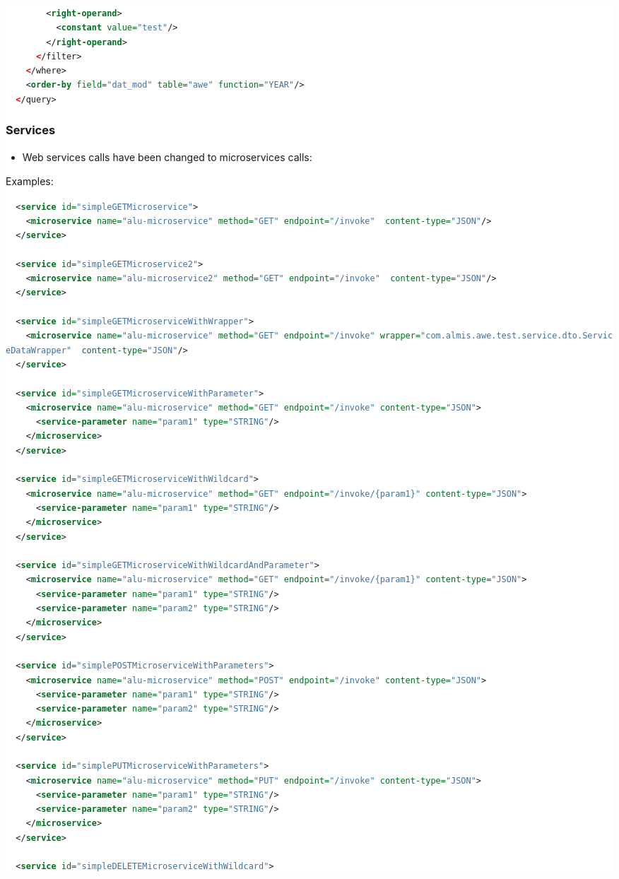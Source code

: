 ````xml
        <right-operand>
          <constant value="test"/>
        </right-operand>
      </filter>
    </where>
    <order-by field="dat_mod" table="awe" function="YEAR"/>
  </query>
````

###  **Services**

* Web services calls have been changed to microservices calls:

Examples:
```xml
  <service id="simpleGETMicroservice">
    <microservice name="alu-microservice" method="GET" endpoint="/invoke"  content-type="JSON"/>
  </service>
  
  <service id="simpleGETMicroservice2">
    <microservice name="alu-microservice2" method="GET" endpoint="/invoke"  content-type="JSON"/>
  </service>
  
  <service id="simpleGETMicroserviceWithWrapper">
    <microservice name="alu-microservice" method="GET" endpoint="/invoke" wrapper="com.almis.awe.test.service.dto.ServiceDataWrapper"  content-type="JSON"/>
  </service>
  
  <service id="simpleGETMicroserviceWithParameter">
    <microservice name="alu-microservice" method="GET" endpoint="/invoke" content-type="JSON">
      <service-parameter name="param1" type="STRING"/>
    </microservice>
  </service>
  
  <service id="simpleGETMicroserviceWithWildcard">
    <microservice name="alu-microservice" method="GET" endpoint="/invoke/{param1}" content-type="JSON">
      <service-parameter name="param1" type="STRING"/>
    </microservice>
  </service>
  
  <service id="simpleGETMicroserviceWithWildcardAndParameter">
    <microservice name="alu-microservice" method="GET" endpoint="/invoke/{param1}" content-type="JSON">
      <service-parameter name="param1" type="STRING"/>
      <service-parameter name="param2" type="STRING"/>
    </microservice>
  </service>
  
  <service id="simplePOSTMicroserviceWithParameters">
    <microservice name="alu-microservice" method="POST" endpoint="/invoke" content-type="JSON">
      <service-parameter name="param1" type="STRING"/>
      <service-parameter name="param2" type="STRING"/>
    </microservice>
  </service>
  
  <service id="simplePUTMicroserviceWithParameters">
    <microservice name="alu-microservice" method="PUT" endpoint="/invoke" content-type="JSON">
      <service-parameter name="param1" type="STRING"/>
      <service-parameter name="param2" type="STRING"/>
    </microservice>
  </service>
  
  <service id="simpleDELETEMicroserviceWithWildcard">
```